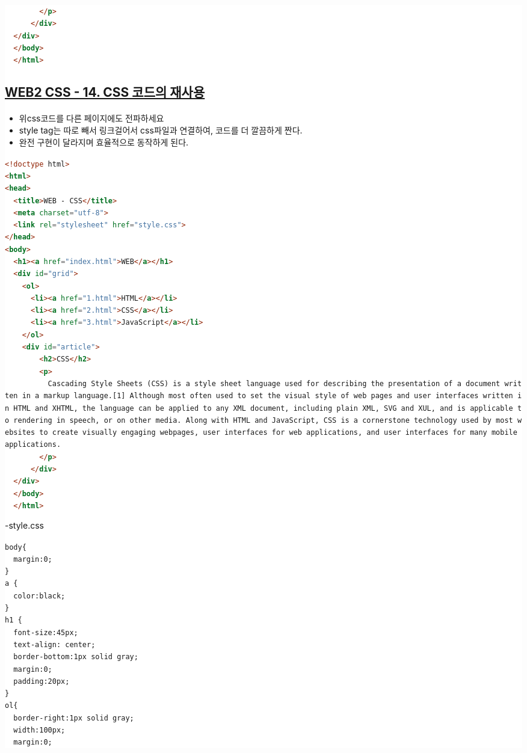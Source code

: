 ```html
        </p>
      </div>
  </div>
  </body>
  </html>
```
## [WEB2 CSS - 14. CSS 코드의 재사용](https://www.youtube.com/watch?v=djBrHjeitUo)
- 위css코드를 다른 페이지에도 전파하세요
- style tag는 따로 빼서 링크걸어서 css파일과 연결하여, 코드를 더 깔끔하게 짠다.
- 완전 구현이 달라지며 효율적으로 동작하게 된다. 
```html
<!doctype html>
<html>
<head>
  <title>WEB - CSS</title>
  <meta charset="utf-8">
  <link rel="stylesheet" href="style.css">
</head>
<body>
  <h1><a href="index.html">WEB</a></h1>
  <div id="grid">
    <ol>
      <li><a href="1.html">HTML</a></li>
      <li><a href="2.html">CSS</a></li>
      <li><a href="3.html">JavaScript</a></li>
    </ol>
    <div id="article">
        <h2>CSS</h2>
        <p>
          Cascading Style Sheets (CSS) is a style sheet language used for describing the presentation of a document written in a markup language.[1] Although most often used to set the visual style of web pages and user interfaces written in HTML and XHTML, the language can be applied to any XML document, including plain XML, SVG and XUL, and is applicable to rendering in speech, or on other media. Along with HTML and JavaScript, CSS is a cornerstone technology used by most websites to create visually engaging webpages, user interfaces for web applications, and user interfaces for many mobile applications.
        </p>
      </div>
  </div>
  </body>
  </html>
```
-style.css
```html
body{
  margin:0;
}
a {
  color:black;
}
h1 {
  font-size:45px;
  text-align: center;
  border-bottom:1px solid gray;
  margin:0;
  padding:20px;
}
ol{
  border-right:1px solid gray;
  width:100px;
  margin:0;
```